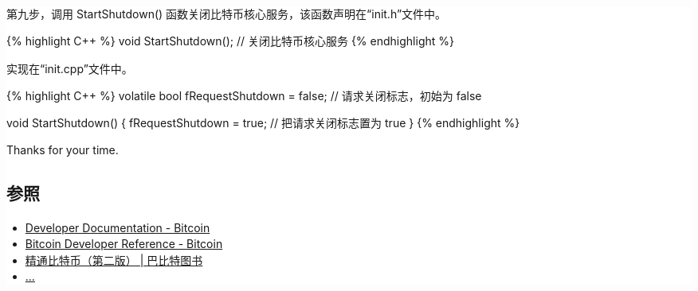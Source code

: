 第九步，调用 StartShutdown() 函数关闭比特币核心服务，该函数声明在“init.h”文件中。

{% highlight C++ %}
void StartShutdown(); // 关闭比特币核心服务
{% endhighlight %}

实现在“init.cpp”文件中。

{% highlight C++ %}
volatile bool fRequestShutdown = false; // 请求关闭标志，初始为 false

void StartShutdown()
{
    fRequestShutdown = true; // 把请求关闭标志置为 true
}
{% endhighlight %}

Thanks for your time.

## 参照
* [Developer Documentation - Bitcoin](https://bitcoin.org/en/developer-documentation)
* [Bitcoin Developer Reference - Bitcoin](https://bitcoin.org/en/developer-reference#encryptwallet)
* [精通比特币（第二版） \| 巴比特图书](http://book.8btc.com/masterbitcoin2cn)
* [...](https://github.com/mistydew/blockchain)
